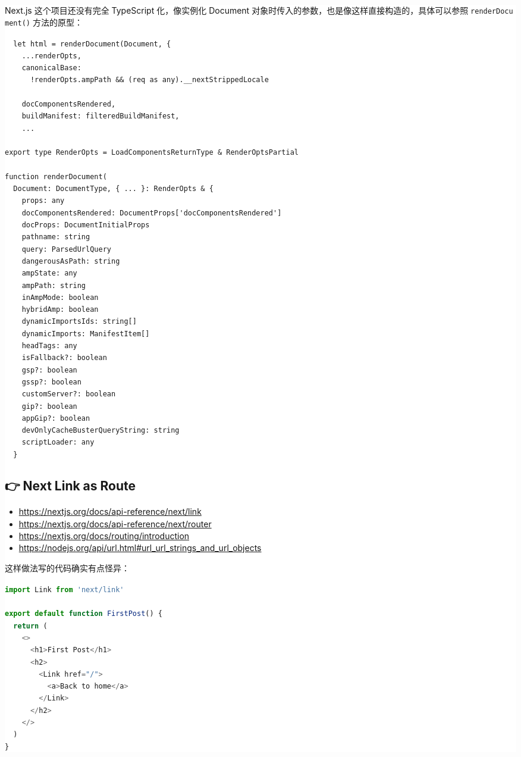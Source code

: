 Next.js 这个项目还没有完全 TypeScript 化，像实例化 Document 对象时传入的参数，也是像这样直接构造的，具体可以参照 `renderDocument()` 方法的原型：

```tsx
  let html = renderDocument(Document, {
    ...renderOpts,
    canonicalBase:
      !renderOpts.ampPath && (req as any).__nextStrippedLocale

    docComponentsRendered,
    buildManifest: filteredBuildManifest,
    ...

export type RenderOpts = LoadComponentsReturnType & RenderOptsPartial

function renderDocument(
  Document: DocumentType, { ... }: RenderOpts & {
    props: any
    docComponentsRendered: DocumentProps['docComponentsRendered']
    docProps: DocumentInitialProps
    pathname: string
    query: ParsedUrlQuery
    dangerousAsPath: string
    ampState: any
    ampPath: string
    inAmpMode: boolean
    hybridAmp: boolean
    dynamicImportsIds: string[]
    dynamicImports: ManifestItem[]
    headTags: any
    isFallback?: boolean
    gsp?: boolean
    gssp?: boolean
    customServer?: boolean
    gip?: boolean
    appGip?: boolean
    devOnlyCacheBusterQueryString: string
    scriptLoader: any
  }
```


## 👉 Next Link as Route 
- https://nextjs.org/docs/api-reference/next/link
- https://nextjs.org/docs/api-reference/next/router
- https://nextjs.org/docs/routing/introduction
- https://nodejs.org/api/url.html#url_url_strings_and_url_objects


这样做法写的代码确实有点怪异：

```ts
import Link from 'next/link'

export default function FirstPost() {
  return (
    <>
      <h1>First Post</h1>
      <h2>
        <Link href="/">
          <a>Back to home</a>
        </Link>
      </h2>
    </>
  )
}
```